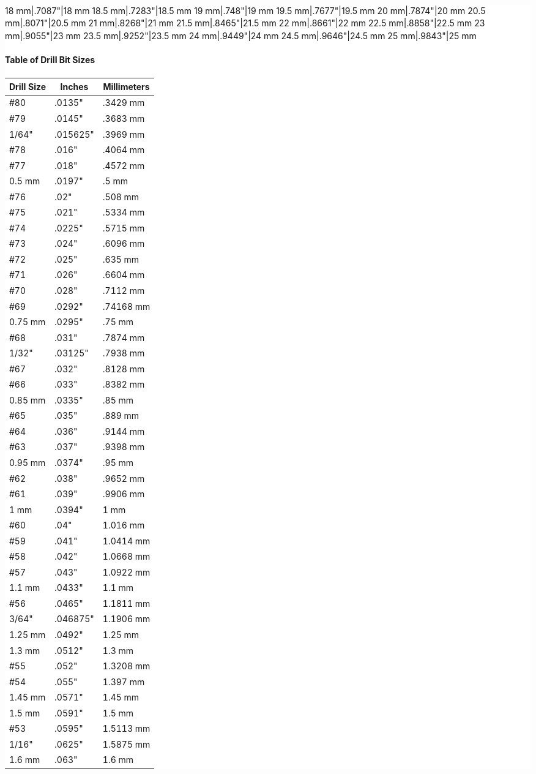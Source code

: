 18 mm|.7087"|18 mm
18.5 mm|.7283"|18.5 mm
19 mm|.748"|19 mm
19.5 mm|.7677"|19.5 mm
20 mm|.7874"|20 mm
20.5 mm|.8071"|20.5 mm
21 mm|.8268"|21 mm
21.5 mm|.8465"|21.5 mm
22 mm|.8661"|22 mm
22.5 mm|.8858"|22.5 mm
23 mm|.9055"|23 mm
23.5 mm|.9252"|23.5 mm
24 mm|.9449"|24 mm
24.5 mm|.9646"|24.5 mm
25 mm|.9843"|25 mm


#### Table of Drill Bit Sizes

Drill Size|Inches|Millimeters
--|--|--
#80|.0135"|.3429 mm
#79|.0145"|.3683 mm
1/64"|.015625"|.3969 mm
#78|.016"|.4064 mm
#77|.018"|.4572 mm
0.5 mm|.0197"|.5 mm
#76|.02"|.508 mm
#75|.021"|.5334 mm
#74|.0225"|.5715 mm
#73|.024"|.6096 mm
#72|.025"|.635 mm
#71|.026"|.6604 mm
#70|.028"|.7112 mm
#69|.0292"|.74168 mm
0.75 mm|.0295"|.75 mm
#68|.031"|.7874 mm
1/32"|.03125"|.7938 mm
#67|.032"|.8128 mm
#66|.033"|.8382 mm
0.85 mm|.0335"|.85 mm
#65|.035"|.889 mm
#64|.036"|.9144 mm
#63|.037"|.9398 mm
0.95 mm|.0374"|.95 mm
#62|.038"|.9652 mm
#61|.039"|.9906 mm
1 mm|.0394"|1 mm
#60|.04"|1.016 mm
#59|.041"|1.0414 mm
#58|.042"|1.0668 mm
#57|.043"|1.0922 mm
1.1 mm|.0433"|1.1 mm
#56|.0465"|1.1811 mm
3/64"|.046875"|1.1906 mm
1.25 mm|.0492"|1.25 mm
1.3 mm|.0512"|1.3 mm
#55|.052"|1.3208 mm
#54|.055"|1.397 mm
1.45 mm|.0571"|1.45 mm
1.5 mm|.0591"|1.5 mm
#53|.0595"|1.5113 mm
1/16"|.0625"|1.5875 mm
1.6 mm|.063"|1.6 mm
